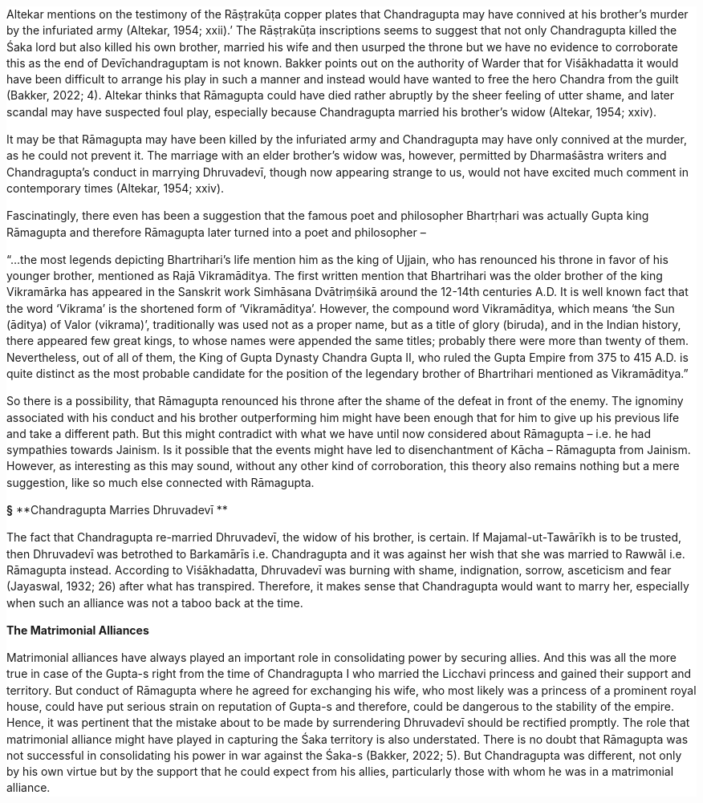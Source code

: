 Altekar mentions on the testimony of the Rāṣṭrakūṭa copper plates that Chandragupta may have connived at his brother’s murder by the infuriated army (Altekar, 1954; xxii).’ The Rāṣṭrakūṭa inscriptions seems to suggest that not only Chandragupta killed the Śaka lord but also killed his own brother, married his wife and then usurped the throne but we have no evidence to corroborate this as the end of Devīchandraguptam is not known. Bakker points out on the authority of Warder that for Viśākhadatta it would have been difficult to arrange his play in such a manner and instead would have wanted to free the hero Chandra from the guilt (Bakker, 2022; 4). Altekar thinks that Rāmagupta could have died rather abruptly by the sheer feeling of utter shame, and later scandal may have suspected foul play, especially because Chandragupta married his brother’s widow (Altekar, 1954; xxiv). 

It may be that Rāmagupta may have been killed by the infuriated army and Chandragupta may have only connived at the murder, as he could not prevent it. The marriage with an elder brother’s widow was, however, permitted by Dharmaśāstra writers and Chandragupta’s conduct in marrying Dhruvadevī, though now appearing strange to us, would not have excited much comment in contemporary times (Altekar, 1954; xxiv).

Fascinatingly, there even has been a suggestion that the famous poet and philosopher Bhartṛhari was actually Gupta king Rāmagupta and therefore Rāmagupta later turned into a poet and philosopher – 

“…the most legends depicting Bhartrihari’s life mention him as the king of Ujjain, who has renounced his throne in favor of his younger brother, mentioned as Rajā Vikramāditya. The first written mention that Bhartrihari was the older brother of the king Vikramārka has appeared in the Sanskrit work Simhāsana Dvātriṃśikā around the 12-14th centuries A.D. It is well known fact that the word ‘Vikrama’ is the shortened form of ‘Vikramāditya’. However, the compound word Vikramāditya, which means ‘the Sun (āditya) of Valor (vikrama)’, traditionally was used not as a proper name, but as a title of glory (biruda), and in the Indian history, there appeared few great kings, to whose names were appended the same titles; probably there were more than twenty of them. Nevertheless, out of all of them, the King of Gupta Dynasty Chandra Gupta II, who ruled the Gupta Empire from 375 to 415 A.D. is quite distinct as the most probable candidate for the position of the legendary brother of Bhartrihari mentioned as Vikramāditya.”

So there is a possibility, that Rāmagupta renounced his throne after the shame of the defeat in front of the enemy. The ignominy associated with his conduct and his brother outperforming him might have been enough that for him to give up his previous life and take a different path. But this might contradict with what we have until now considered about Rāmagupta – i.e. he had sympathies towards Jainism. Is it possible that the events might have led to disenchantment of Kācha – Rāmagupta from Jainism. However, as interesting as this may sound, without any other kind of corroboration, this theory also remains nothing but a mere suggestion, like so much else connected with Rāmagupta.

**§** **Chandragupta Marries Dhruvadevī **

The fact that Chandragupta re-married Dhruvadevī, the widow of his brother, is certain. If Majamal-ut-Tawārīkh is to be trusted, then Dhruvadevī was betrothed to Barkamārīs i.e. Chandragupta and it was against her wish that she was married to Rawwāl i.e. Rāmagupta instead. According to Viśākhadatta, Dhruvadevī was burning with shame, indignation, sorrow, asceticism and fear (Jayaswal, 1932; 26) after what has transpired. Therefore, it makes sense that Chandragupta would want to marry her, especially when such an alliance was not a taboo back at the time.

**The Matrimonial Alliances**

Matrimonial alliances have always played an important role in consolidating power by securing allies. And this was all the more true in case of the Gupta-s right from the time of Chandragupta I who married the Licchavi princess and gained their support and territory. But conduct of Rāmagupta where he agreed for exchanging his wife, who most likely was a princess of a prominent royal house, could have put serious strain on reputation of Gupta-s and therefore, could be dangerous to the stability of the empire. Hence, it was pertinent that the mistake about to be made by surrendering Dhruvadevī should be rectified promptly. The role that matrimonial alliance might have played in capturing the Śaka territory is also understated. There is no doubt that Rāmagupta was not successful in consolidating his power in war against the Śaka-s (Bakker, 2022; 5). But Chandragupta was different, not only by his own virtue but by the support that he could expect from his allies, particularly those with whom he was in a matrimonial alliance.
